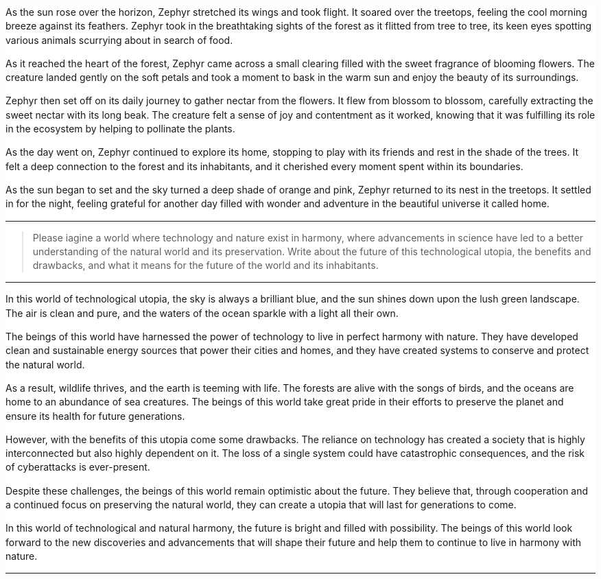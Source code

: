 As the sun rose over the horizon, Zephyr stretched its wings and took flight. It soared over the treetops, feeling the cool morning breeze against its feathers. Zephyr took in the breathtaking sights of the forest as it flitted from tree to tree, its keen eyes spotting various animals scurrying about in search of food.

As it reached the heart of the forest, Zephyr came across a small clearing filled with the sweet fragrance of blooming flowers. The creature landed gently on the soft petals and took a moment to bask in the warm sun and enjoy the beauty of its surroundings.

Zephyr then set off on its daily journey to gather nectar from the flowers. It flew from blossom to blossom, carefully extracting the sweet nectar with its long beak. The creature felt a sense of joy and contentment as it worked, knowing that it was fulfilling its role in the ecosystem by helping to pollinate the plants.

As the day went on, Zephyr continued to explore its home, stopping to play with its friends and rest in the shade of the trees. It felt a deep connection to the forest and its inhabitants, and it cherished every moment spent within its boundaries.

As the sun began to set and the sky turned a deep shade of orange and pink, Zephyr returned to its nest in the treetops. It settled in for the night, feeling grateful for another day filled with wonder and adventure in the beautiful universe it called home.

---

> Please iagine a world where technology and nature exist in harmony, where advancements in science have led to a better understanding of the natural world and its preservation. Write about the future of this technological utopia, the benefits and drawbacks, and what it means for the future of the world and its inhabitants.

---

In this world of technological utopia, the sky is always a brilliant blue, and the sun shines down upon the lush green landscape. The air is clean and pure, and the waters of the ocean sparkle with a light all their own.

The beings of this world have harnessed the power of technology to live in perfect harmony with nature. They have developed clean and sustainable energy sources that power their cities and homes, and they have created systems to conserve and protect the natural world.

As a result, wildlife thrives, and the earth is teeming with life. The forests are alive with the songs of birds, and the oceans are home to an abundance of sea creatures. The beings of this world take great pride in their efforts to preserve the planet and ensure its health for future generations.

However, with the benefits of this utopia come some drawbacks. The reliance on technology has created a society that is highly interconnected but also highly dependent on it. The loss of a single system could have catastrophic consequences, and the risk of cyberattacks is ever-present.

Despite these challenges, the beings of this world remain optimistic about the future. They believe that, through cooperation and a continued focus on preserving the natural world, they can create a utopia that will last for generations to come.

In this world of technological and natural harmony, the future is bright and filled with possibility. The beings of this world look forward to the new discoveries and advancements that will shape their future and help them to continue to live in harmony with nature.

---

